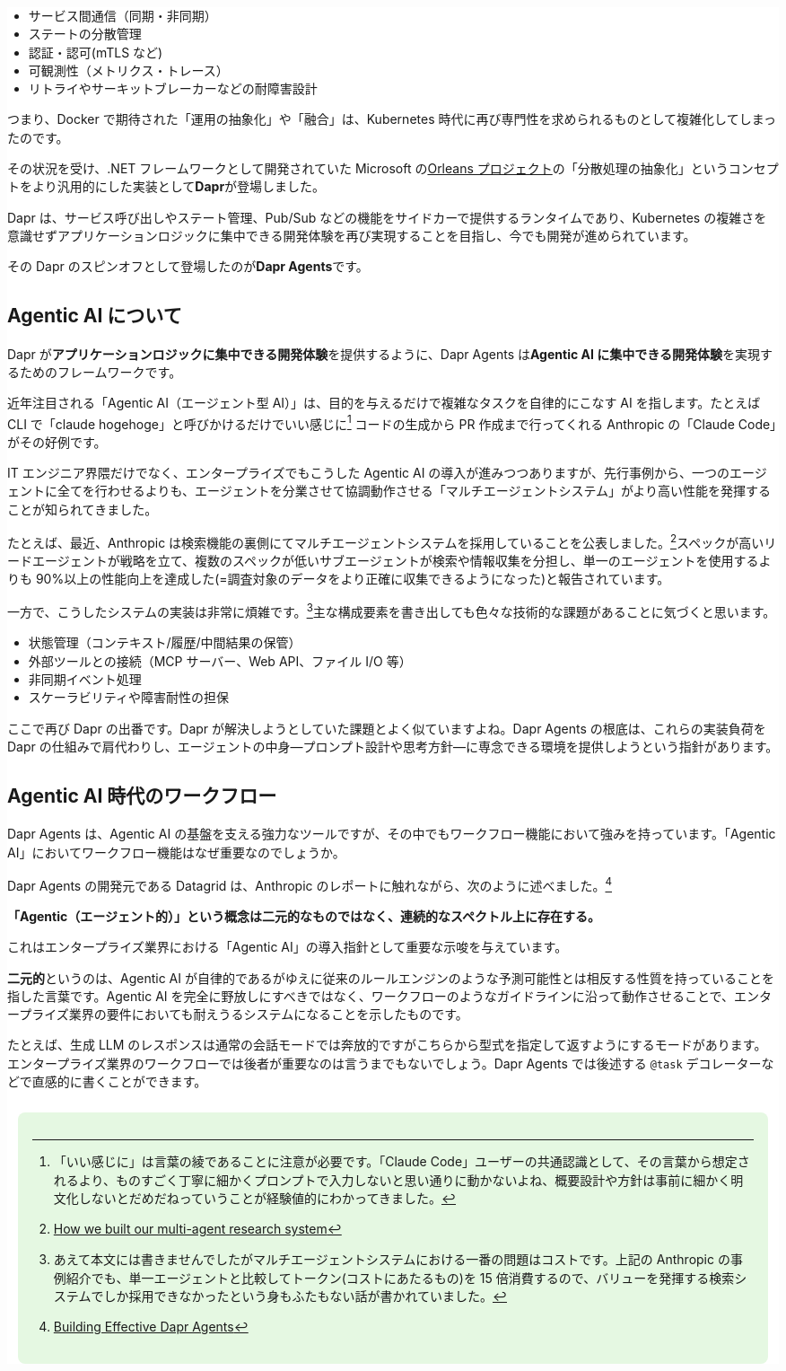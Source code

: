 - サービス間通信（同期・非同期）
- ステートの分散管理
- 認証・認可(mTLS など)
- 可観測性（メトリクス・トレース）
- リトライやサーキットブレーカーなどの耐障害設計

つまり、Docker で期待された「運用の抽象化」や「融合」は、Kubernetes 時代に再び専門性を求められるものとして複雑化してしまったのです。

その状況を受け、.NET フレームワークとして開発されていた Microsoft の[Orleans プロジェクト](https://learn.microsoft.com/en-us/dotnet/orleans/overview)の「分散処理の抽象化」というコンセプトをより汎用的にした実装として**Dapr**が登場しました。

Dapr は、サービス呼び出しやステート管理、Pub/Sub などの機能をサイドカーで提供するランタイムであり、Kubernetes の複雑さを意識せずアプリケーションロジックに集中できる開発体験を再び実現することを目指し、今でも開発が進められています。

その Dapr のスピンオフとして登場したのが**Dapr Agents**です。

## Agentic AI について

Dapr が**アプリケーションロジックに集中できる開発体験**を提供するように、Dapr Agents は**Agentic AI に集中できる開発体験**を実現するためのフレームワークです。

近年注目される「Agentic AI（エージェント型 AI）」は、目的を与えるだけで複雑なタスクを自律的にこなす AI を指します。たとえば CLI で「claude hogehoge」と呼びかけるだけでいい感じに[^1] コードの生成から PR 作成まで行ってくれる Anthropic の「Claude Code」がその好例です。

IT エンジニア界隈だけでなく、エンタープライズでもこうした Agentic AI の導入が進みつつありますが、先行事例から、一つのエージェントに全てを行わせるよりも、エージェントを分業させて協調動作させる「マルチエージェントシステム」がより高い性能を発揮することが知られてきました。

たとえば、最近、Anthropic は検索機能の裏側にてマルチエージェントシステムを採用していることを公表しました。[^6]スペックが高いリードエージェントが戦略を立て、複数のスペックが低いサブエージェントが検索や情報収集を分担し、単一のエージェントを使用するよりも 90%以上の性能向上を達成した(=調査対象のデータをより正確に収集できるようになった)と報告されています。

一方で、こうしたシステムの実装は非常に煩雑です。[^2]主な構成要素を書き出しても色々な技術的な課題があることに気づくと思います。

- 状態管理（コンテキスト/履歴/中間結果の保管）
- 外部ツールとの接続（MCP サーバー、Web API、ファイル I/O 等）
- 非同期イベント処理
- スケーラビリティや障害耐性の担保

ここで再び Dapr の出番です。Dapr が解決しようとしていた課題とよく似ていますよね。Dapr Agents の根底は、これらの実装負荷を Dapr の仕組みで肩代わりし、エージェントの中身―プロンプト設計や思考方針―に専念できる環境を提供しようという指針があります。

## Agentic AI 時代のワークフロー

Dapr Agents は、Agentic AI の基盤を支える強力なツールですが、その中でもワークフロー機能において強みを持っています。「Agentic AI」においてワークフロー機能はなぜ重要なのでしょうか。

Dapr Agents の開発元である Datagrid は、Anthropic のレポートに触れながら、次のように述べました。[^3]

**「Agentic（エージェント的）」という概念は二元的なものではなく、連続的なスペクトル上に存在する。**

これはエンタープライズ業界における「Agentic AI」の導入指針として重要な示唆を与えています。

**二元的**というのは、Agentic AI が自律的であるがゆえに従来のルールエンジンのような予測可能性とは相反する性質を持っていることを指した言葉です。Agentic AI を完全に野放しにすべきではなく、ワークフローのようなガイドラインに沿って動作させることで、エンタープライズ業界の要件においても耐えうるシステムになることを示したものです。

たとえば、生成 LLM のレスポンスは通常の会話モードでは奔放的ですがこちらから型式を指定して返すようにするモードがあります。エンタープライズ業界のワークフローでは後者が重要なのは言うまでもないでしょう。Dapr Agents では後述する `@task` デコレーターなどで直感的に書くことができます。

<div class="note info" style="background: #e5f8e2; padding:16px; margin:24px 12px; border-radius:8px;"><span class="fa fa-fw fa-check-circle"></span>


[^1]: 「いい感じに」は言葉の綾であることに注意が必要です。「Claude Code」ユーザーの共通認識として、その言葉から想定されるより、ものすごく丁寧に細かくプロンプトで入力しないと思い通りに動かないよね、概要設計や方針は事前に細かく明文化しないとだめだねっていうことが経験値的にわかってきました。
[^2]: あえて本文には書きませんでしたがマルチエージェントシステムにおける一番の問題はコストです。上記の Anthropic の事例紹介でも、単一エージェントと比較してトークン(コストにあたるもの)を 15 倍消費するので、バリューを発揮する検索システムでしか採用できなかったという身もふたもない話が書かれていました。
[^3]: [Building Effective Dapr Agents](https://www.diagrid.io/blog/building-effective-dapr-agents)
[^4]: [Consistently, the most successful implementations use simple, composable patterns rather than complex frameworks.](https://www.anthropic.com/engineering/building-effective-agents)
[^5]: [ReAct: Synergizing Reasoning and Acting in Language Models](https://arxiv.org/abs/2210.03629)
[^6]: [How we built our multi-agent research system](https://www.anthropic.com/engineering/built-multi-agent-research-system)
[^7]: Dapr Agents でシンプルに LLM を呼びたい場合は、 `@task` デコレーターで事足ります。戻り値の型も自動で設定されるようです。しかし、tools を使用できないので独自の `Agent` クラスを実装しました。ただし標準の AgentBase クラスでは OpenAI からのレスポンスを構造体で強制することができないので、独自に `StructuredToolCallAgent` を拡張実装しています。この辺、開発が進んで解決されると嬉しいですね。